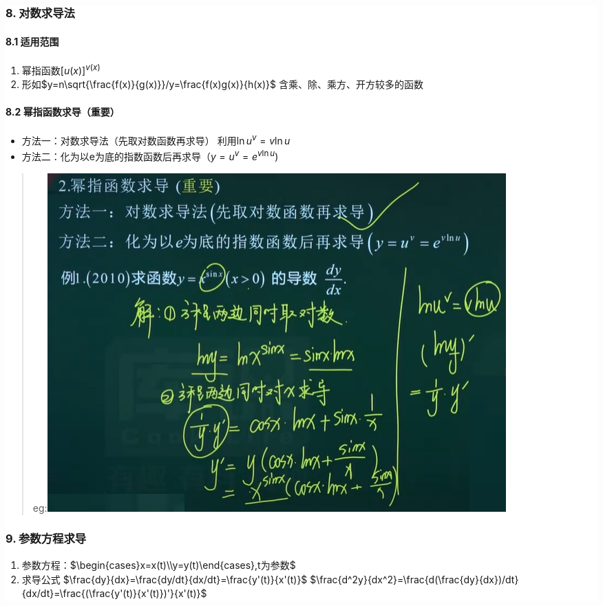 ### 8. 对数求导法

#### 8.1 适用范围

1. 幂指函数$[u(x)]^{v(x)}$
2. 形如$y=n\sqrt{\frac{f(x)}{g(x)}}/y=\frac{f(x)g(x)}{h(x)}$
   含乘、除、乘方、开方较多的函数

#### 8.2 幂指函数求导（重要）

- 方法一：对数求导法（先取对数函数再求导）
                 利用$\ln u^v=v\ln u$
- 方法二：化为以e为底的指数函数后再求导（$y=u^v=e^{v\ln u}$)

> eg:![例题](..\MDImg\升本\高数\Ⅱ一2.81例.png)

### 9. 参数方程求导

1. 参数方程：$\begin{cases}x=x(t)\\y=y(t)\end{cases},t为参数$
2. 求导公式
   $\frac{dy}{dx}=\frac{dy/dt}{dx/dt}=\frac{y'(t)}{x'(t)}$
   $\frac{d^2y}{dx^2}=\frac{d(\frac{dy}{dx})/dt}{dx/dt}=\frac{(\frac{y'(t)}{x'(t)})'}{x'(t)}$
